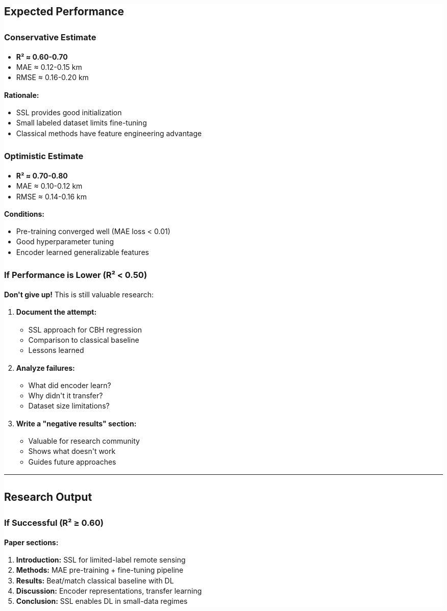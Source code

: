 ## Expected Performance

### Conservative Estimate
- **R² ≈ 0.60-0.70**
- MAE ≈ 0.12-0.15 km
- RMSE ≈ 0.16-0.20 km

**Rationale:**
- SSL provides good initialization
- Small labeled dataset limits fine-tuning
- Classical methods have feature engineering advantage

### Optimistic Estimate
- **R² ≈ 0.70-0.80**
- MAE ≈ 0.10-0.12 km
- RMSE ≈ 0.14-0.16 km

**Conditions:**
- Pre-training converged well (MAE loss < 0.01)
- Good hyperparameter tuning
- Encoder learned generalizable features

### If Performance is Lower (R² < 0.50)

**Don't give up!** This is still valuable research:

1. **Document the attempt:**
   - SSL approach for CBH regression
   - Comparison to classical baseline
   - Lessons learned

2. **Analyze failures:**
   - What did encoder learn?
   - Why didn't it transfer?
   - Dataset size limitations?

3. **Write a "negative results" section:**
   - Valuable for research community
   - Shows what doesn't work
   - Guides future approaches

---

## Research Output

### If Successful (R² ≥ 0.60)

**Paper sections:**
1. **Introduction:** SSL for limited-label remote sensing
2. **Methods:** MAE pre-training + fine-tuning pipeline
3. **Results:** Beat/match classical baseline with DL
4. **Discussion:** Encoder representations, transfer learning
5. **Conclusion:** SSL enables DL in small-data regimes
